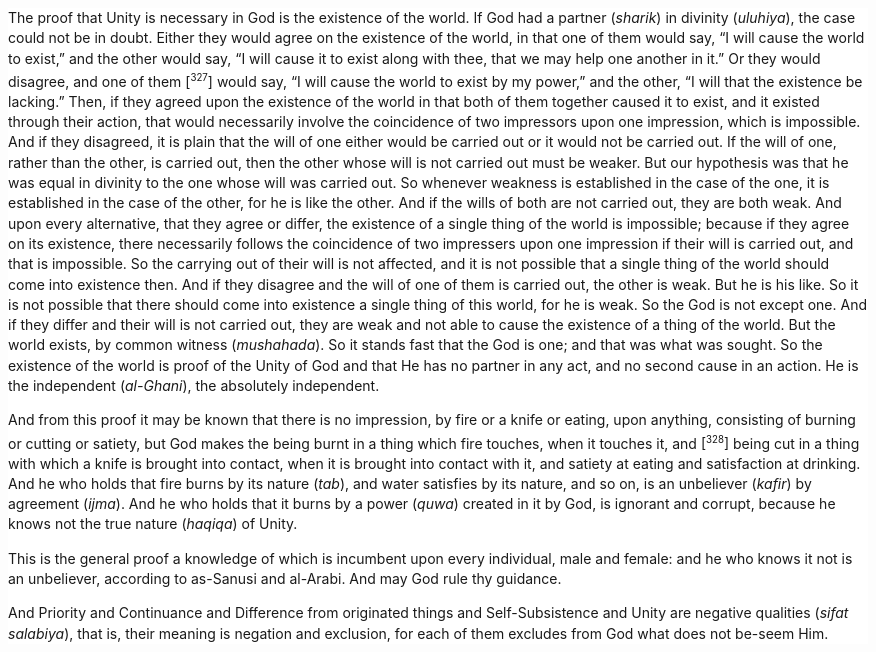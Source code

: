 The proof that Unity is necessary in God is the existence of the world. If God had a partner (_sharik_) in divinity (_uluhiya_), the case could not be in doubt. Either they would agree on the existence of the world, in that one of them would say, “I will cause the world to exist,” and the other would say, “I will cause it to exist along with thee, that we may help one another in it.” Or they would disagree, and one of them <span id="p327">[<sup><small>327</small></sup>]</span> would say, “I will cause the world to exist by my power,” and the other, “I will that the existence be lacking.” Then, if they agreed upon the existence of the world in that both of them together caused it to exist, and it existed through their action, that would necessarily involve the coincidence of two impressors upon one impression, which is impossible. And if they disagreed, it is plain that the will of one either would be carried out or it would not be carried out. If the will of one, rather than the other, is carried out, then the other whose will is not carried out must be weaker. But our hypothesis was that he was equal in divinity to the one whose will was carried out. So whenever weakness is established in the case of the one, it is established in the case of the other, for he is like the other. And if the wills of both are not carried out, they are both weak. And upon every alternative, that they agree or differ, the existence of a single thing of the world is impossible; because if they agree on its existence, there necessarily follows the coincidence of two impressers upon one impression if their will is carried out, and that is impossible. So the carrying out of their will is not affected, and it is not possible that a single thing of the world should come into existence then. And if they disagree and the will of one of them is carried out, the other is weak. But he is his like. So it is not possible that there should come into existence a single thing of this world, for he is weak. So the God is not except one. And if they differ and their will is not carried out, they are weak and not able to cause the existence of a thing of the world. But the world exists, by common witness (_mushahada_). So it stands fast that the God is one; and that was what was sought. So the existence of the world is proof of the Unity of God and that He has no partner in any act, and no second cause in an action. He is the independent (_al-Ghani_), the absolutely independent.

And from this proof it may be known that there is no impression, by fire or a knife or eating, upon anything, consisting of burning or cutting or satiety, but God makes the being burnt in a thing which fire touches, when it touches it, and <span id="p328">[<sup><small>328</small></sup>]</span> being cut in a thing with which a knife is brought into contact, when it is brought into contact with it, and satiety at eating and satisfaction at drinking. And he who holds that fire burns by its nature (_tab_), and water satisfies by its nature, and so on, is an unbeliever (_kafir_) by agreement (_ijma_). And he who holds that it burns by a power (_quwa_) created in it by God, is ignorant and corrupt, because he knows not the true nature (_haqiqa_) of Unity.

This is the general proof a knowledge of which is incumbent upon every individual, male and female: and he who knows it not is an unbeliever, according to as-Sanusi and al-Arabi. And may God rule thy guidance.

And Priority and Continuance and Difference from originated things and Self-Subsistence and Unity are negative qualities (_sifat salabiya_), that is, their meaning is negation and exclusion, for each of them excludes from God what does not be-seem Him.

